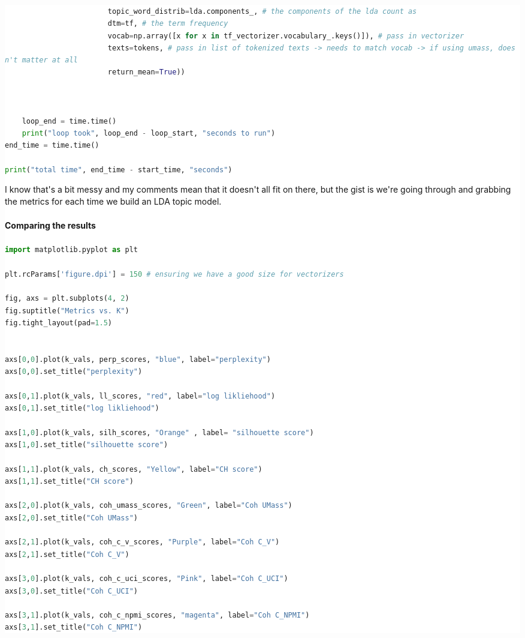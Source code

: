 ```Python
                        topic_word_distrib=lda.components_, # the components of the lda count as
                        dtm=tf, # the term frequency
                        vocab=np.array([x for x in tf_vectorizer.vocabulary_.keys()]), # pass in vectorizer
                        texts=tokens, # pass in list of tokenized texts -> needs to match vocab -> if using umass, doesn't matter at all
                        return_mean=True))



    loop_end = time.time()
    print("loop took", loop_end - loop_start, "seconds to run")
end_time = time.time()

print("total time", end_time - start_time, "seconds")
```
I know that's a bit messy and my comments mean that it doesn't all fit on there,
but the gist is we're going through and grabbing the metrics for each time we
build an LDA topic model.

#### Comparing the results

```Python
import matplotlib.pyplot as plt

plt.rcParams['figure.dpi'] = 150 # ensuring we have a good size for vectorizers

fig, axs = plt.subplots(4, 2)
fig.suptitle("Metrics vs. K")
fig.tight_layout(pad=1.5)


axs[0,0].plot(k_vals, perp_scores, "blue", label="perplexity")
axs[0,0].set_title("perplexity")

axs[0,1].plot(k_vals, ll_scores, "red", label="log likliehood")
axs[0,1].set_title("log likliehood")

axs[1,0].plot(k_vals, silh_scores, "Orange" , label= "silhouette score")
axs[1,0].set_title("silhouette score")

axs[1,1].plot(k_vals, ch_scores, "Yellow", label="CH score")
axs[1,1].set_title("CH score")

axs[2,0].plot(k_vals, coh_umass_scores, "Green", label="Coh UMass")
axs[2,0].set_title("Coh UMass")

axs[2,1].plot(k_vals, coh_c_v_scores, "Purple", label="Coh C_V")
axs[2,1].set_title("Coh C_V")

axs[3,0].plot(k_vals, coh_c_uci_scores, "Pink", label="Coh C_UCI")
axs[3,0].set_title("Coh C_UCI")

axs[3,1].plot(k_vals, coh_c_npmi_scores, "magenta", label="Coh C_NPMI")
axs[3,1].set_title("Coh C_NPMI")
```